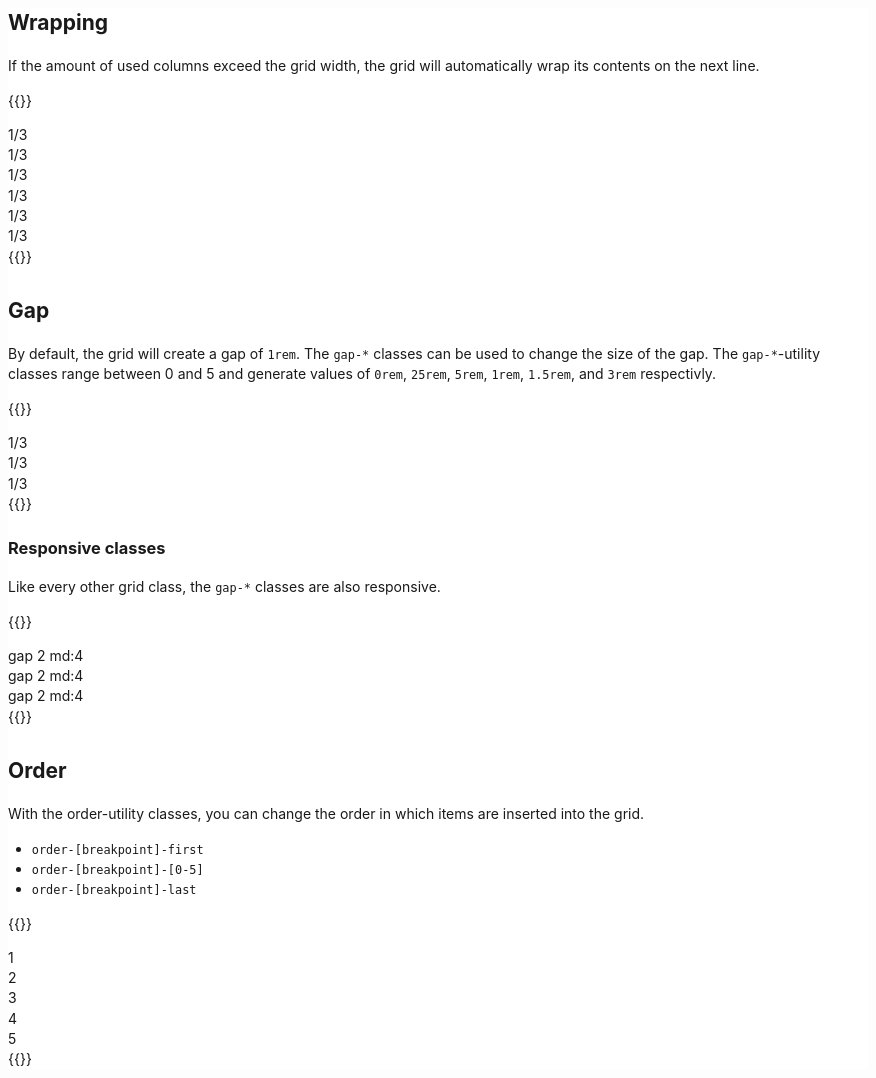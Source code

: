 ## Wrapping
If the amount of used columns exceed the grid width, the grid will automatically wrap its contents on the next line.

{{<example class="docs-preview-grid">}}
<div class="grid grid-12">
  <div class="col-4">1/3</div>
  <div class="col-4">1/3</div>
  <div class="col-4">1/3</div>
  <div class="col-4">1/3</div>
  <div class="col-4">1/3</div>
  <div class="col-4">1/3</div>
</div>
{{</example>}}

## Gap
By default, the grid will create a gap of `1rem`. The `gap-*` classes can be used to change the size of the gap. The `gap-*`-utility classes range between 0 and 5 and generate values of `0rem`, `25rem`, `5rem`, `1rem`, `1.5rem`, and `3rem` respectivly.

{{<example class="docs-preview-grid">}}
<div class="grid grid-12 gap-0">
  <div class="col-4">1/3</div>
  <div class="col-4">1/3</div>
  <div class="col-4">1/3</div>
</div>
{{</example>}}

### Responsive classes
Like every other grid class, the `gap-*` classes are also responsive.

{{<example class="docs-preview-grid">}}
<div class="grid grid-12 gap-2 gap-md-4">
  <div class="col-4">gap 2 md:4</div>
  <div class="col-4">gap 2 md:4</div>
  <div class="col-4">gap 2 md:4</div>
</div>
{{</example>}}

## Order
With the order-utility classes, you can change the order in which items are inserted into the grid.

* `order-[breakpoint]-first`
* `order-[breakpoint]-[0-5]`
* `order-[breakpoint]-last`

{{<example class="docs-preview-grid">}}
<div class="grid grid-5">
  <div class="order-0">1</div>
  <div class="order-1">2</div>
  <div class="order-3">3</div>
  <div class="order-2">4</div>
  <div class="order-4">5</div>
</div>
{{</example>}}
